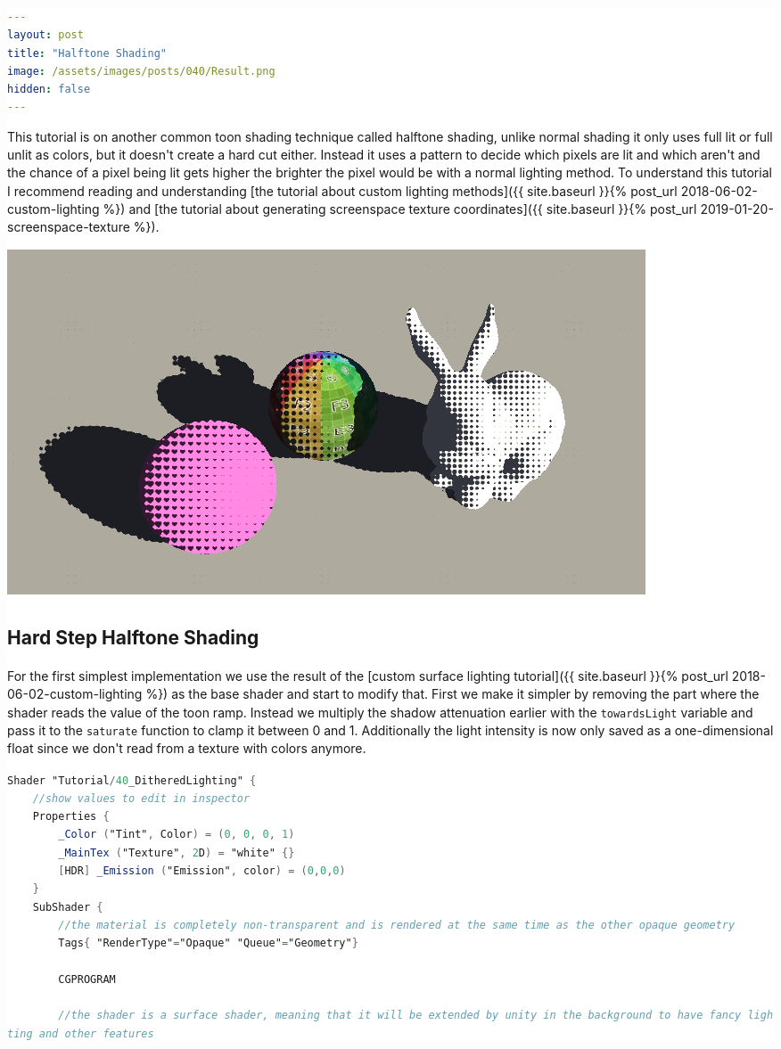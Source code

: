 ```yaml
---
layout: post
title: "Halftone Shading"
image: /assets/images/posts/040/Result.png
hidden: false
---
```


This tutorial is on another common toon shading technique called halftone shading, unlike normal shading it only uses full lit or full unlit as colors, but it doesn't create a hard cut either. Instead it uses a pattern to decide which pixels are lit and which aren't and the chance of a pixel being lit gets higher the brighter the pixel would be with a normal lighting method. To understand this tutorial I recommend reading and understanding [the tutorial about custom lighting methods]({{ site.baseurl }}{% post_url 2018-06-02-custom-lighting %}) and [the tutorial about generating screenspace texture coordinates]({{ site.baseurl }}{% post_url 2019-01-20-screenspace-texture %}).

![](/assets/images/posts/040/Result.png)

## Hard Step Halftone Shading

For the first simplest implementation we use the result of the [custom surface lighting tutorial]({{ site.baseurl }}{% post_url 2018-06-02-custom-lighting %}) as the base shader and start to modify that. First we make it simpler by removing the part where the shader reads the value of the toon ramp. Instead we multiply the shadow attenuation earlier with the `towardsLight` variable and pass it to the `saturate` function to clamp it between 0 and 1. Additionally the light intensity is now only saved as a one-dimensional float since we don't read from a texture with colors anymore.

```glsl
Shader "Tutorial/40_DitheredLighting" {
	//show values to edit in inspector
	Properties {
		_Color ("Tint", Color) = (0, 0, 0, 1)
		_MainTex ("Texture", 2D) = "white" {}
		[HDR] _Emission ("Emission", color) = (0,0,0)
	}
	SubShader {
		//the material is completely non-transparent and is rendered at the same time as the other opaque geometry
		Tags{ "RenderType"="Opaque" "Queue"="Geometry"}

		CGPROGRAM

		//the shader is a surface shader, meaning that it will be extended by unity in the background to have fancy lighting and other features
```